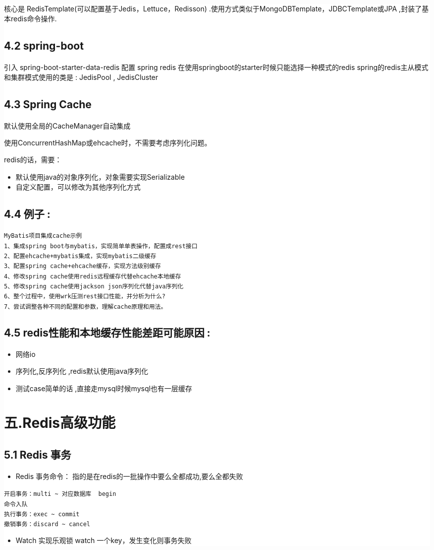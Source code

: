 核心是 RedisTemplate(可以配置基于Jedis，Lettuce，Redisson) .使用方式类似于MongoDBTemplate，JDBCTemplate或JPA ,封装了基本redis命令操作.
## 4.2 spring-boot
引入 spring-boot-starter-data-redis 配置 spring redis
在使用springboot的starter时候只能选择一种模式的redis
spring的redis主从模式和集群模式使用的类是 : JedisPool , JedisCluster
## 4.3 Spring Cache
默认使用全局的CacheManager自动集成 

使用ConcurrentHashMap或ehcache时，不需要考虑序列化问题。

 redis的话，需要：

- 默认使用java的对象序列化，对象需要实现Serializable 
- 自定义配置，可以修改为其他序列化方式



## 4.4 例子 : 
```txt
MyBatis项目集成cache示例
1、集成spring boot与mybatis，实现简单单表操作，配置成rest接口 
2、配置ehcache+mybatis集成，实现mybatis二级缓存 
3、配置spring cache+ehcache缓存，实现方法级别缓存 
4、修改spring cache使用redis远程缓存代替ehcache本地缓存 
5、修改spring cache使用jackson json序列化代替java序列化 
6、整个过程中，使用wrk压测rest接口性能，并分析为什么? 
7、尝试调整各种不同的配置和参数，理解cache原理和用法。
```



## 4.5 redis性能和本地缓存性能差距可能原因 : 

- 网络io

- 序列化,反序列化 ,redis默认使用java序列化

- 测试case简单的话 ,直接走mysql时候mysql也有一层缓存

# 五.Redis高级功能
## 5.1 Redis 事务
 - Redis 事务命令： 指的是在redis的一批操作中要么全都成功,要么全都失败
```
开启事务：multi ~ 对应数据库  begin
命令入队 
执行事务：exec ~ commit
撤销事务：discard ~ cancel
```
 - Watch 实现乐观锁 
watch 一个key，发生变化则事务失败
